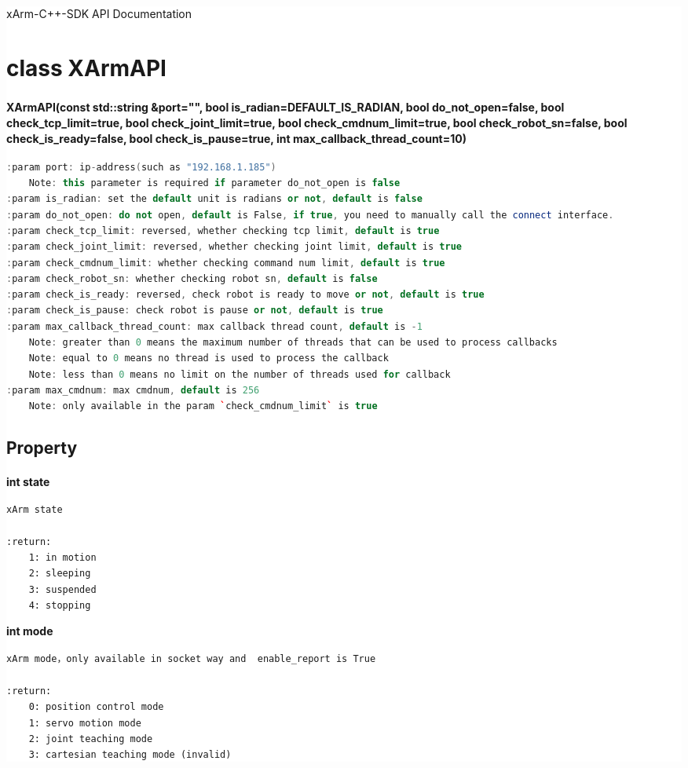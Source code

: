 xArm-C++-SDK API Documentation

# class __XArmAPI__

__XArmAPI(const std::string &port="",
        bool is_radian=DEFAULT_IS_RADIAN,
        bool do_not_open=false,
        bool check_tcp_limit=true,
        bool check_joint_limit=true,
        bool check_cmdnum_limit=true,
        bool check_robot_sn=false,
        bool check_is_ready=false,
        bool check_is_pause=true,
        int max_callback_thread_count=10)__

```c++
:param port: ip-address(such as "192.168.1.185")
    Note: this parameter is required if parameter do_not_open is false
:param is_radian: set the default unit is radians or not, default is false
:param do_not_open: do not open, default is False, if true, you need to manually call the connect interface.
:param check_tcp_limit: reversed, whether checking tcp limit, default is true
:param check_joint_limit: reversed, whether checking joint limit, default is true
:param check_cmdnum_limit: whether checking command num limit, default is true
:param check_robot_sn: whether checking robot sn, default is false
:param check_is_ready: reversed, check robot is ready to move or not, default is true
:param check_is_pause: check robot is pause or not, default is true
:param max_callback_thread_count: max callback thread count, default is -1
    Note: greater than 0 means the maximum number of threads that can be used to process callbacks
    Note: equal to 0 means no thread is used to process the callback
    Note: less than 0 means no limit on the number of threads used for callback
:param max_cmdnum: max cmdnum, default is 256
    Note: only available in the param `check_cmdnum_limit` is true
```

## Property

__int state__

```
xArm state

:return: 
    1: in motion
    2: sleeping
    3: suspended
    4: stopping
```

__int mode__

```
xArm mode，only available in socket way and  enable_report is True

:return: 
    0: position control mode
    1: servo motion mode
    2: joint teaching mode
    3: cartesian teaching mode (invalid)
```
